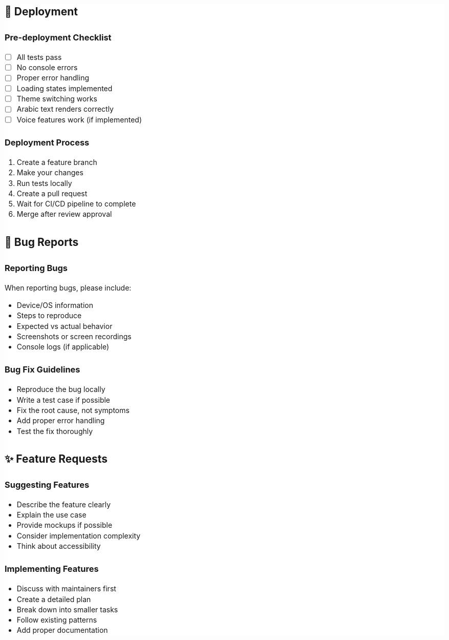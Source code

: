 ## 🚀 Deployment

### Pre-deployment Checklist
- [ ] All tests pass
- [ ] No console errors
- [ ] Proper error handling
- [ ] Loading states implemented
- [ ] Theme switching works
- [ ] Arabic text renders correctly
- [ ] Voice features work (if implemented)

### Deployment Process
1. Create a feature branch
2. Make your changes
3. Run tests locally
4. Create a pull request
5. Wait for CI/CD pipeline to complete
6. Merge after review approval

## 🐛 Bug Reports

### Reporting Bugs
When reporting bugs, please include:
- Device/OS information
- Steps to reproduce
- Expected vs actual behavior
- Screenshots or screen recordings
- Console logs (if applicable)

### Bug Fix Guidelines
- Reproduce the bug locally
- Write a test case if possible
- Fix the root cause, not symptoms
- Add proper error handling
- Test the fix thoroughly

## ✨ Feature Requests

### Suggesting Features
- Describe the feature clearly
- Explain the use case
- Provide mockups if possible
- Consider implementation complexity
- Think about accessibility

### Implementing Features
- Discuss with maintainers first
- Create a detailed plan
- Break down into smaller tasks
- Follow existing patterns
- Add proper documentation
